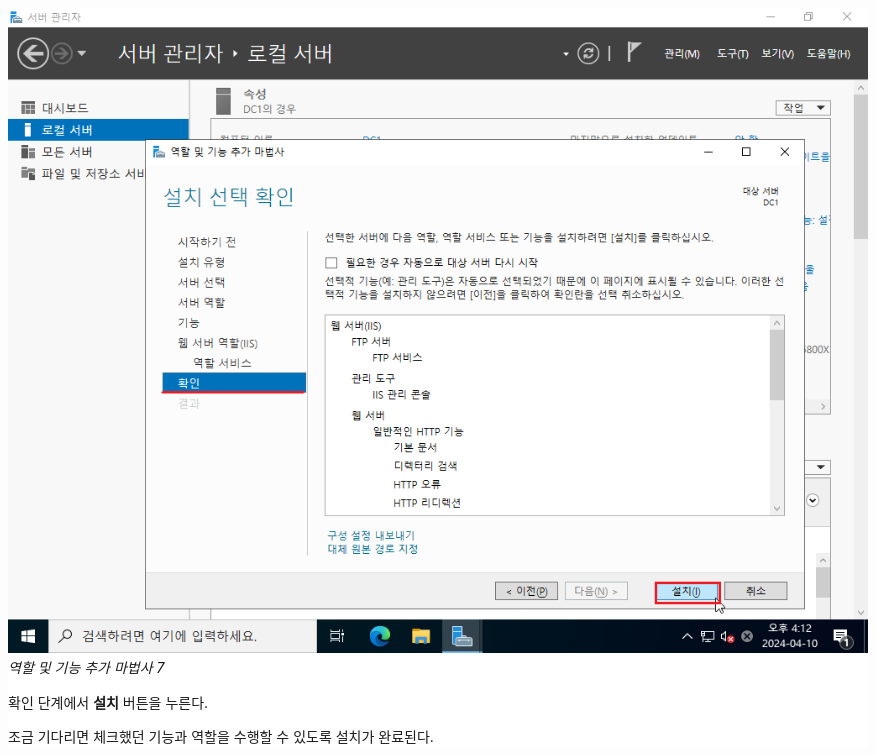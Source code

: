 ![역할 및 기능 추가 마법사 7](/assets/img/2024-04-09/34.png)
_역할 및 기능 추가 마법사 7_

확인 단계에서 **설치** 버튼을 누른다.

조금 기다리면 체크했던 기능과 역할을 수행할 수 있도록 설치가 완료된다.
